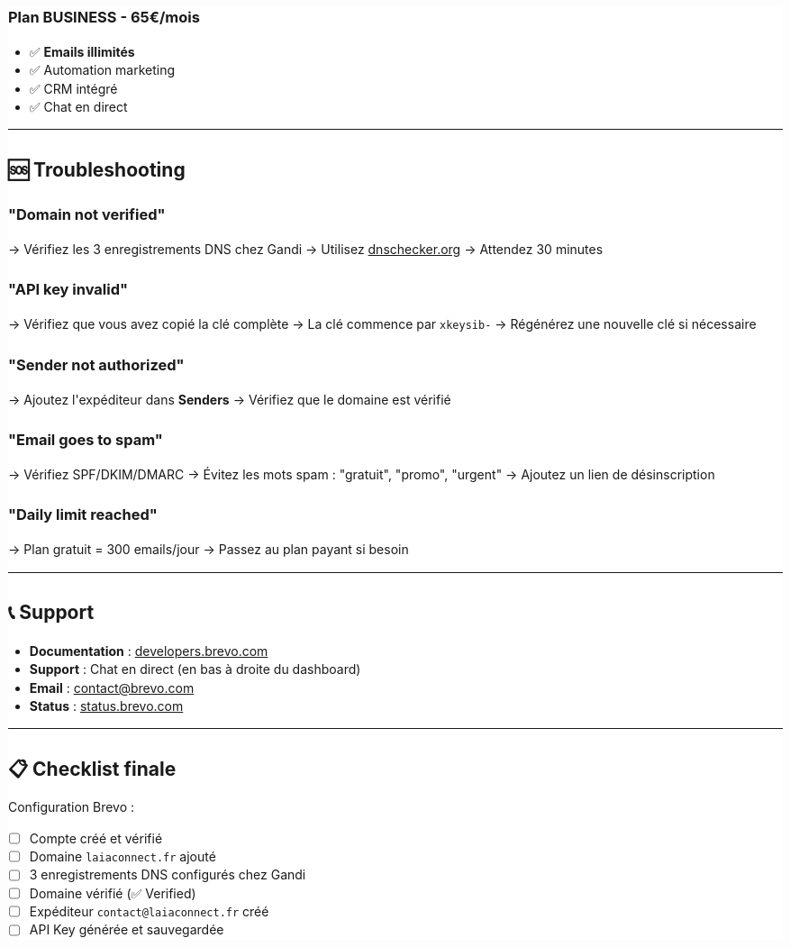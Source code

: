 ### Plan BUSINESS - 65€/mois

- ✅ **Emails illimités**
- ✅ Automation marketing
- ✅ CRM intégré
- ✅ Chat en direct

---

## 🆘 Troubleshooting

### "Domain not verified"
→ Vérifiez les 3 enregistrements DNS chez Gandi
→ Utilisez [dnschecker.org](https://dnschecker.org)
→ Attendez 30 minutes

### "API key invalid"
→ Vérifiez que vous avez copié la clé complète
→ La clé commence par `xkeysib-`
→ Régénérez une nouvelle clé si nécessaire

### "Sender not authorized"
→ Ajoutez l'expéditeur dans **Senders**
→ Vérifiez que le domaine est vérifié

### "Email goes to spam"
→ Vérifiez SPF/DKIM/DMARC
→ Évitez les mots spam : "gratuit", "promo", "urgent"
→ Ajoutez un lien de désinscription

### "Daily limit reached"
→ Plan gratuit = 300 emails/jour
→ Passez au plan payant si besoin

---

## 📞 Support

- **Documentation** : [developers.brevo.com](https://developers.brevo.com)
- **Support** : Chat en direct (en bas à droite du dashboard)
- **Email** : contact@brevo.com
- **Status** : [status.brevo.com](https://status.brevo.com)

---

## 📋 Checklist finale

Configuration Brevo :
- [ ] Compte créé et vérifié
- [ ] Domaine `laiaconnect.fr` ajouté
- [ ] 3 enregistrements DNS configurés chez Gandi
- [ ] Domaine vérifié (✅ Verified)
- [ ] Expéditeur `contact@laiaconnect.fr` créé
- [ ] API Key générée et sauvegardée
